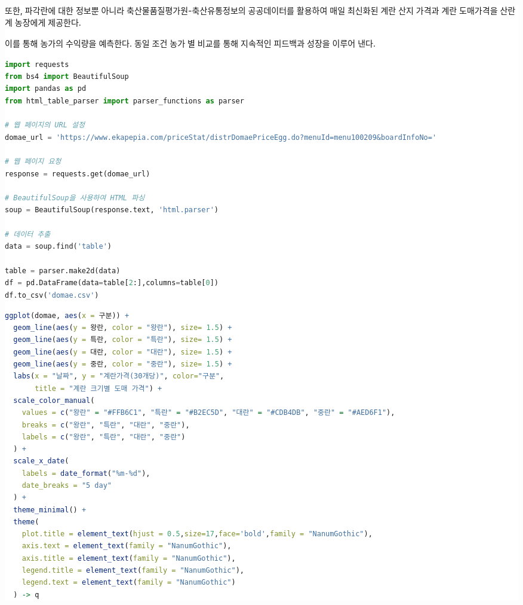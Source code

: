 또한, 파각란에 대한 정보뿐 아니라 축산물품질평가원-축산유통정보의 공공데이터를 활용하여 매일 최신화된 계란 산지 가격과 계란 도매가격을 산란계 농장에게 제공한다.

 이를 통해 농가의 수익량을 예측한다. 동일 조건 농가 별 비교를 통해 지속적인 피드백과 성장을 이루어 낸다.

```python
import requests
from bs4 import BeautifulSoup
import pandas as pd
from html_table_parser import parser_functions as parser

# 웹 페이지의 URL 설정
domae_url = 'https://www.ekapepia.com/priceStat/distrDomaePriceEgg.do?menuId=menu100209&boardInfoNo='

# 웹 페이지 요청
response = requests.get(domae_url)

# BeautifulSoup을 사용하여 HTML 파싱
soup = BeautifulSoup(response.text, 'html.parser')

# 데이터 추출
data = soup.find('table')

table = parser.make2d(data)
df = pd.DataFrame(data=table[2:],columns=table[0])
df.to_csv('domae.csv')
```

```R
ggplot(domae, aes(x = 구분)) +
  geom_line(aes(y = 왕란, color = "왕란"), size= 1.5) +
  geom_line(aes(y = 특란, color = "특란"), size= 1.5) +
  geom_line(aes(y = 대란, color = "대란"), size= 1.5) +
  geom_line(aes(y = 중란, color = "중란"), size= 1.5) +
  labs(x = "날짜", y = "계란가격(30개당)", color="구분", 
       title = "계란 크기별 도매 가격") +
  scale_color_manual(
    values = c("왕란" = "#FFB6C1", "특란" = "#B2EC5D", "대란" = "#CDB4DB", "중란" = "#AED6F1"),
    breaks = c("왕란", "특란", "대란", "중란"),
    labels = c("왕란", "특란", "대란", "중란")
  ) +
  scale_x_date(
    labels = date_format("%m-%d"),
    date_breaks = "5 day"
  ) +
  theme_minimal() +
  theme(
    plot.title = element_text(hjust = 0.5,size=17,face='bold',family = "NanumGothic"),
    axis.text = element_text(family = "NanumGothic"),
    axis.title = element_text(family = "NanumGothic"),
    legend.title = element_text(family = "NanumGothic"),
    legend.text = element_text(family = "NanumGothic")
  ) -> q
```
